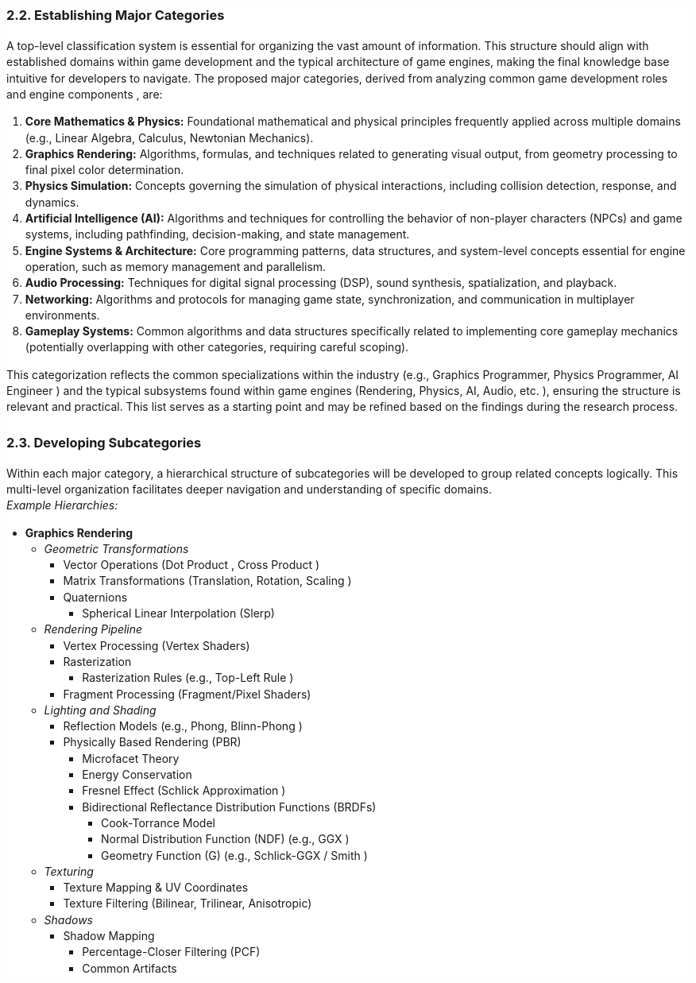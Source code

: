 ### **2.2. Establishing Major Categories**

A top-level classification system is essential for organizing the vast amount of information. This structure should align with established domains within game development and the typical architecture of game engines, making the final knowledge base intuitive for developers to navigate. The proposed major categories, derived from analyzing common game development roles and engine components , are:

1. **Core Mathematics & Physics:** Foundational mathematical and physical principles frequently applied across multiple domains (e.g., Linear Algebra, Calculus, Newtonian Mechanics).  
2. **Graphics Rendering:** Algorithms, formulas, and techniques related to generating visual output, from geometry processing to final pixel color determination.  
3. **Physics Simulation:** Concepts governing the simulation of physical interactions, including collision detection, response, and dynamics.  
4. **Artificial Intelligence (AI):** Algorithms and techniques for controlling the behavior of non-player characters (NPCs) and game systems, including pathfinding, decision-making, and state management.  
5. **Engine Systems & Architecture:** Core programming patterns, data structures, and system-level concepts essential for engine operation, such as memory management and parallelism.  
6. **Audio Processing:** Techniques for digital signal processing (DSP), sound synthesis, spatialization, and playback.  
7. **Networking:** Algorithms and protocols for managing game state, synchronization, and communication in multiplayer environments.  
8. **Gameplay Systems:** Common algorithms and data structures specifically related to implementing core gameplay mechanics (potentially overlapping with other categories, requiring careful scoping).

This categorization reflects the common specializations within the industry (e.g., Graphics Programmer, Physics Programmer, AI Engineer ) and the typical subsystems found within game engines (Rendering, Physics, AI, Audio, etc. ), ensuring the structure is relevant and practical. This list serves as a starting point and may be refined based on the findings during the research process.

### **2.3. Developing Subcategories**

Within each major category, a hierarchical structure of subcategories will be developed to group related concepts logically. This multi-level organization facilitates deeper navigation and understanding of specific domains.  
*Example Hierarchies:*

* **Graphics Rendering**  
  * *Geometric Transformations*  
    * Vector Operations (Dot Product , Cross Product )  
    * Matrix Transformations (Translation, Rotation, Scaling )  
    * Quaternions  
      * Spherical Linear Interpolation (Slerp)  
  * *Rendering Pipeline*  
    * Vertex Processing (Vertex Shaders)  
    * Rasterization  
      * Rasterization Rules (e.g., Top-Left Rule )  
    * Fragment Processing (Fragment/Pixel Shaders)  
  * *Lighting and Shading*  
    * Reflection Models (e.g., Phong, Blinn-Phong )  
    * Physically Based Rendering (PBR)  
      * Microfacet Theory  
      * Energy Conservation  
      * Fresnel Effect (Schlick Approximation )  
      * Bidirectional Reflectance Distribution Functions (BRDFs)  
        * Cook-Torrance Model  
        * Normal Distribution Function (NDF) (e.g., GGX )  
        * Geometry Function (G) (e.g., Schlick-GGX / Smith )  
  * *Texturing*  
    * Texture Mapping & UV Coordinates  
    * Texture Filtering (Bilinear, Trilinear, Anisotropic)  
  * *Shadows*  
    * Shadow Mapping  
      * Percentage-Closer Filtering (PCF)  
      * Common Artifacts  